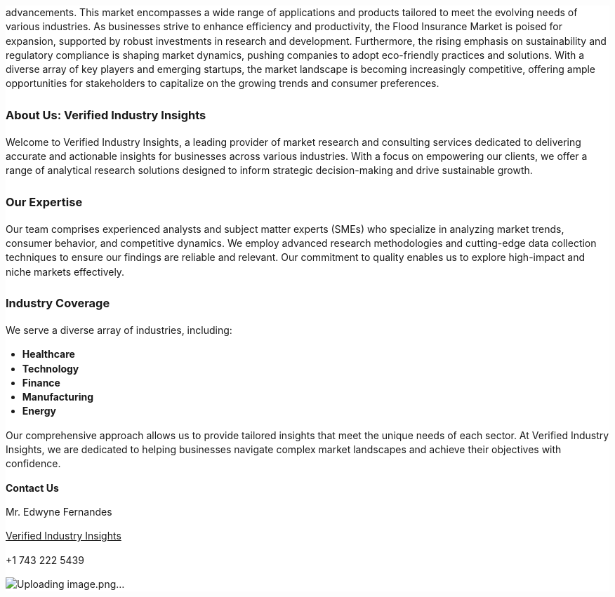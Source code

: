 advancements. This market encompasses a wide range of applications and products tailored to meet the evolving needs of various industries. As businesses strive to enhance efficiency and productivity, the Flood Insurance Market is poised for expansion, supported by robust investments in research and development. Furthermore, the rising emphasis on sustainability and regulatory compliance is shaping market dynamics, pushing companies to adopt eco-friendly practices and solutions. With a diverse array of key players and emerging startups, the market landscape is becoming increasingly competitive, offering ample opportunities for stakeholders to capitalize on the growing trends and consumer preferences.</p><h3>About Us: Verified Industry Insights</h3><p>Welcome to Verified Industry Insights, a leading provider of market research and consulting services dedicated to delivering accurate and actionable insights for businesses across various industries. With a focus on empowering our clients, we offer a range of analytical research solutions designed to inform strategic decision-making and drive sustainable growth.</p><h3>Our Expertise</h3><p>Our team comprises experienced analysts and subject matter experts (SMEs) who specialize in analyzing market trends, consumer behavior, and competitive dynamics. We employ advanced research methodologies and cutting-edge data collection techniques to ensure our findings are reliable and relevant. Our commitment to quality enables us to explore high-impact and niche markets effectively.</p><h3>Industry Coverage</h3><p>We serve a diverse array of industries, including:</p><ul><li><strong>Healthcare</strong></li><li><strong>Technology</strong></li><li><strong>Finance</strong></li><li><strong>Manufacturing</strong></li><li><strong>Energy</strong></li></ul><p>Our comprehensive approach allows us to provide tailored insights that meet the unique needs of each sector. At Verified Industry Insights, we are dedicated to helping businesses navigate complex market landscapes and achieve their objectives with confidence.</p><p><strong>Contact Us</strong></p><p>Mr. Edwyne Fernandes</p><p><a href="https://www.verifiedindustryinsights.com/">Verified Industry Insights</a></p><p>+1 743 222 5439</p>
![Uploading image.png…]()
